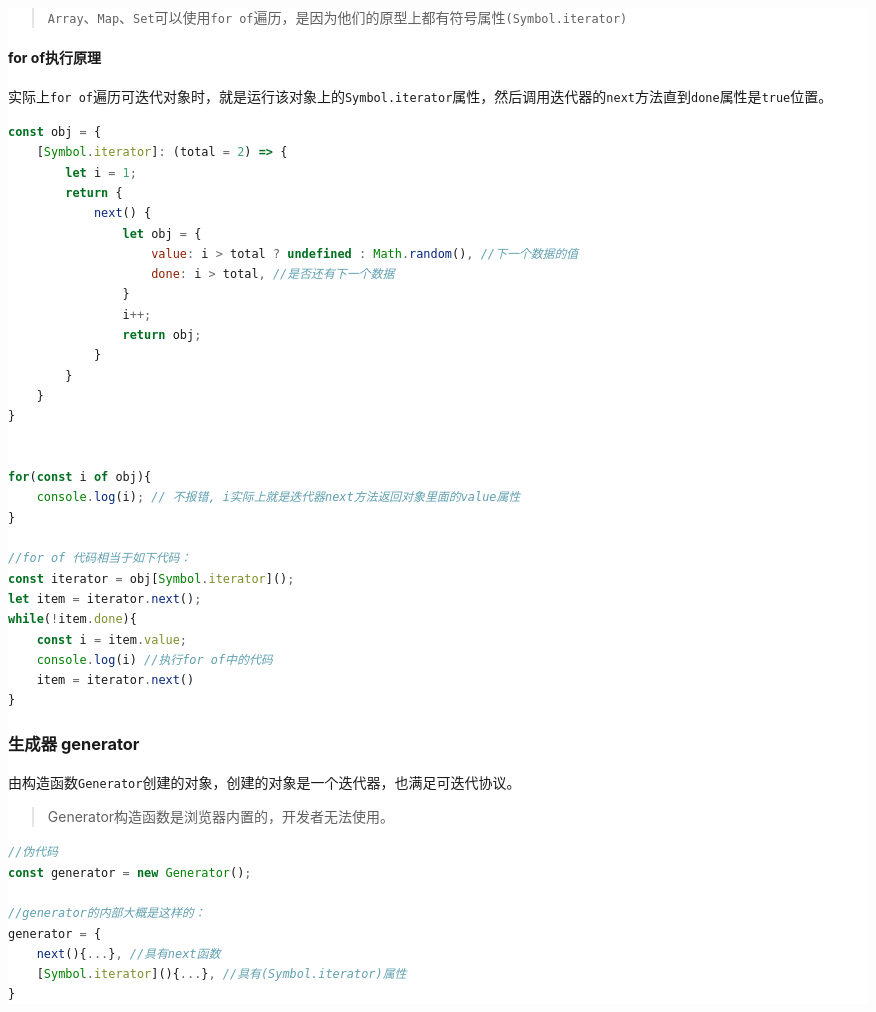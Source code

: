 > `Array`、`Map`、`Set`可以使用`for of`遍历，是因为他们的原型上都有符号属性`(Symbol.iterator)`

#### for of执行原理
实际上`for of`遍历可迭代对象时，就是运行该对象上的`Symbol.iterator`属性，然后调用迭代器的`next`方法直到`done`属性是`true`位置。

```js
const obj = {
    [Symbol.iterator]: (total = 2) => {
        let i = 1;
        return {
            next() {
                let obj = {
                    value: i > total ? undefined : Math.random(), //下一个数据的值
                    done: i > total, //是否还有下一个数据
                }
                i++;
                return obj;
            }
        }
    }
}


for(const i of obj){
    console.log(i); // 不报错, i实际上就是迭代器next方法返回对象里面的value属性
}

//for of 代码相当于如下代码：
const iterator = obj[Symbol.iterator]();
let item = iterator.next();
while(!item.done){
    const i = item.value;
    console.log(i) //执行for of中的代码
    item = iterator.next()
}
```

### 生成器 generator
由构造函数`Generator`创建的对象，创建的对象是一个迭代器，也满足可迭代协议。

> Generator构造函数是浏览器内置的，开发者无法使用。

```js
//伪代码
const generator = new Generator();

//generator的内部大概是这样的：
generator = {
    next(){...}, //具有next函数
    [Symbol.iterator](){...}, //具有(Symbol.iterator)属性
}
```
